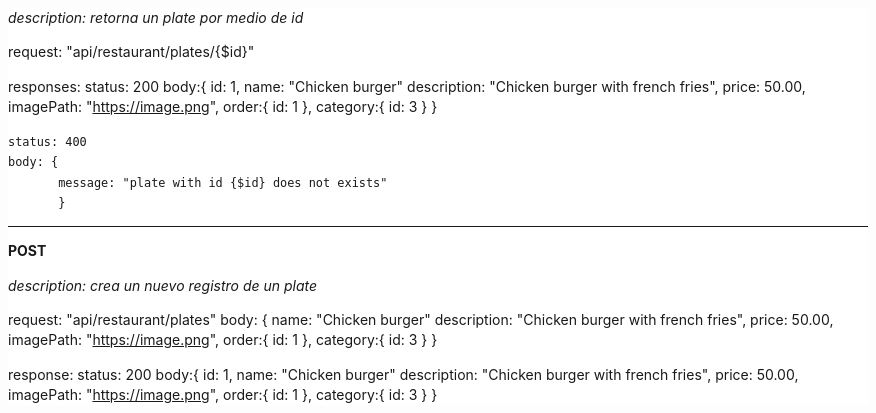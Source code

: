*description: retorna un plate por medio de id*

request: "api/restaurant/plates/{$id}"

responses:
	status: 200
	body:{
		   id: 1, 
		   name: "Chicken burger"
		   description: "Chicken burger with french fries",
		   price: 50.00,
		   imagePath: "https://image.png",
		   order:{
		    id: 1
		   },
		   category:{
		    id: 3
		   }
		}

	status: 400
	body: { 		
		   message: "plate with id {$id} does not exists"
	       }

----------------------------------------------------------------------

**POST**

*description: crea un nuevo registro de un plate*

request: "api/restaurant/plates"
	   body: {
		   name: "Chicken burger"
		   description: "Chicken burger with french fries",
		   price: 50.00,
		   imagePath: "https://image.png",
		   order:{
		    id: 1
		   },
		   category:{
		    id: 3
		   }
		}

response:
	status: 200
	body:{
		   id: 1, 
		   name: "Chicken burger"
		   description: "Chicken burger with french fries",
		   price: 50.00,
		   imagePath: "https://image.png",
		   order:{
		    id: 1
		   },
		   category:{
		    id: 3
		   }
		}
